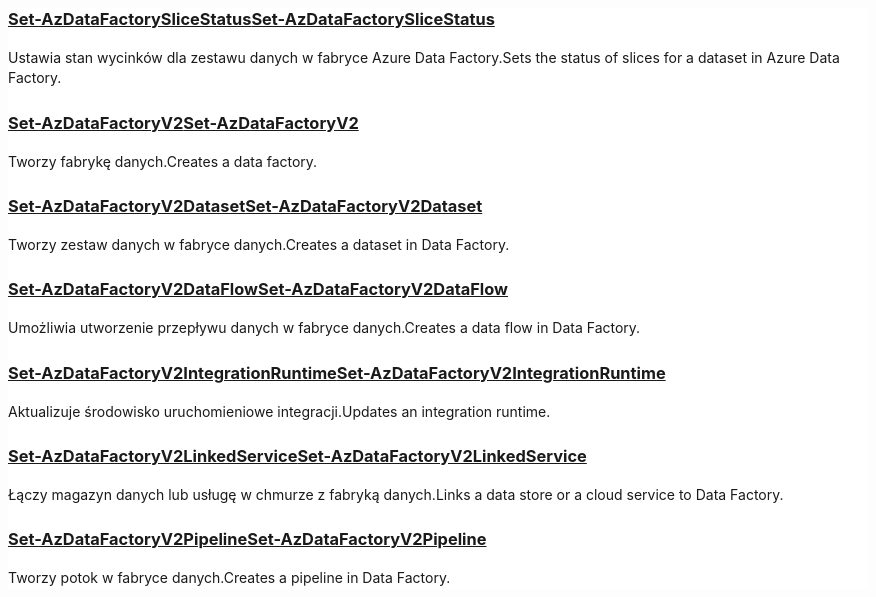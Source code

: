 ### [<span data-ttu-id="db12a-219">Set-AzDataFactorySliceStatus</span><span class="sxs-lookup"><span data-stu-id="db12a-219">Set-AzDataFactorySliceStatus</span></span>](Set-AzDataFactorySliceStatus.md)
<span data-ttu-id="db12a-220">Ustawia stan wycinków dla zestawu danych w fabryce Azure Data Factory.</span><span class="sxs-lookup"><span data-stu-id="db12a-220">Sets the status of slices for a dataset in Azure Data Factory.</span></span>

### [<span data-ttu-id="db12a-221">Set-AzDataFactoryV2</span><span class="sxs-lookup"><span data-stu-id="db12a-221">Set-AzDataFactoryV2</span></span>](Set-AzDataFactoryV2.md)
<span data-ttu-id="db12a-222">Tworzy fabrykę danych.</span><span class="sxs-lookup"><span data-stu-id="db12a-222">Creates a data factory.</span></span>

### [<span data-ttu-id="db12a-223">Set-AzDataFactoryV2Dataset</span><span class="sxs-lookup"><span data-stu-id="db12a-223">Set-AzDataFactoryV2Dataset</span></span>](Set-AzDataFactoryV2Dataset.md)
<span data-ttu-id="db12a-224">Tworzy zestaw danych w fabryce danych.</span><span class="sxs-lookup"><span data-stu-id="db12a-224">Creates a dataset in Data Factory.</span></span>

### [<span data-ttu-id="db12a-225">Set-AzDataFactoryV2DataFlow</span><span class="sxs-lookup"><span data-stu-id="db12a-225">Set-AzDataFactoryV2DataFlow</span></span>](Set-AzDataFactoryV2DataFlow.md)
<span data-ttu-id="db12a-226">Umożliwia utworzenie przepływu danych w fabryce danych.</span><span class="sxs-lookup"><span data-stu-id="db12a-226">Creates a data flow in Data Factory.</span></span>

### [<span data-ttu-id="db12a-227">Set-AzDataFactoryV2IntegrationRuntime</span><span class="sxs-lookup"><span data-stu-id="db12a-227">Set-AzDataFactoryV2IntegrationRuntime</span></span>](Set-AzDataFactoryV2IntegrationRuntime.md)
<span data-ttu-id="db12a-228">Aktualizuje środowisko uruchomieniowe integracji.</span><span class="sxs-lookup"><span data-stu-id="db12a-228">Updates an integration runtime.</span></span>

### [<span data-ttu-id="db12a-229">Set-AzDataFactoryV2LinkedService</span><span class="sxs-lookup"><span data-stu-id="db12a-229">Set-AzDataFactoryV2LinkedService</span></span>](Set-AzDataFactoryV2LinkedService.md)
<span data-ttu-id="db12a-230">Łączy magazyn danych lub usługę w chmurze z fabryką danych.</span><span class="sxs-lookup"><span data-stu-id="db12a-230">Links a data store or a cloud service to Data Factory.</span></span>

### [<span data-ttu-id="db12a-231">Set-AzDataFactoryV2Pipeline</span><span class="sxs-lookup"><span data-stu-id="db12a-231">Set-AzDataFactoryV2Pipeline</span></span>](Set-AzDataFactoryV2Pipeline.md)
<span data-ttu-id="db12a-232">Tworzy potok w fabryce danych.</span><span class="sxs-lookup"><span data-stu-id="db12a-232">Creates a pipeline in Data Factory.</span></span>
